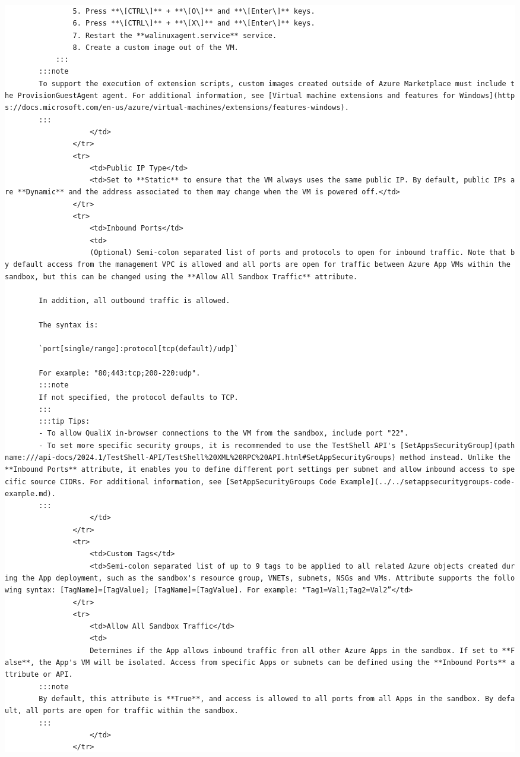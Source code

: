                     5. Press **\[CTRL\]** + **\[O\]** and **\[Enter\]** keys.
                    6. Press **\[CTRL\]** + **\[X\]** and **\[Enter\]** keys.
                    7. Restart the **walinuxagent.service** service.
                    8. Create a custom image out of the VM.
                :::    
            :::note     
            To support the execution of extension scripts, custom images created outside of Azure Marketplace must include the ProvisionGuestAgent agent. For additional information, see [Virtual machine extensions and features for Windows](https://docs.microsoft.com/en-us/azure/virtual-machines/extensions/features-windows).
            :::
                        </td>
                    </tr>
                    <tr>
                        <td>Public IP Type</td>
                        <td>Set to **Static** to ensure that the VM always uses the same public IP. By default, public IPs are **Dynamic** and the address associated to them may change when the VM is powered off.</td>
                    </tr>
                    <tr>
                        <td>Inbound Ports</td>
                        <td>
                        (Optional) Semi-colon separated list of ports and protocols to open for inbound traffic. Note that by default access from the management VPC is allowed and all ports are open for traffic between Azure App VMs within the sandbox, but this can be changed using the **Allow All Sandbox Traffic** attribute.

            In addition, all outbound traffic is allowed.

            The syntax is:

            `port[single/range]:protocol[tcp(default)/udp]`

            For example: "80;443:tcp;200-220:udp".
            :::note
            If not specified, the protocol defaults to TCP.
            :::
            :::tip Tips:
            - To allow QualiX in-browser connections to the VM from the sandbox, include port "22".
            - To set more specific security groups, it is recommended to use the TestShell API's [SetAppsSecurityGroup](pathname:///api-docs/2024.1/TestShell-API/TestShell%20XML%20RPC%20API.html#SetAppSecurityGroups) method instead. Unlike the **Inbound Ports** attribute, it enables you to define different port settings per subnet and allow inbound access to specific source CIDRs. For additional information, see [SetAppSecurityGroups Code Example](../../setappsecuritygroups-code-example.md).
            :::
                        </td>
                    </tr>
                    <tr>
                        <td>Custom Tags</td>
                        <td>Semi-colon separated list of up to 9 tags to be applied to all related Azure objects created during the App deployment, such as the sandbox's resource group, VNETs, subnets, NSGs and VMs. Attribute supports the following syntax: [TagName]=[TagValue]; [TagName]=[TagValue]. For example: "Tag1=Val1;Tag2=Val2”</td>
                    </tr>
                    <tr>
                        <td>Allow All Sandbox Traffic</td>
                        <td>
                        Determines if the App allows inbound traffic from all other Azure Apps in the sandbox. If set to **False**, the App's VM will be isolated. Access from specific Apps or subnets can be defined using the **Inbound Ports** attribute or API.
            :::note
            By default, this attribute is **True**, and access is allowed to all ports from all Apps in the sandbox. By default, all ports are open for traffic within the sandbox.
            :::
                        </td>
                    </tr>